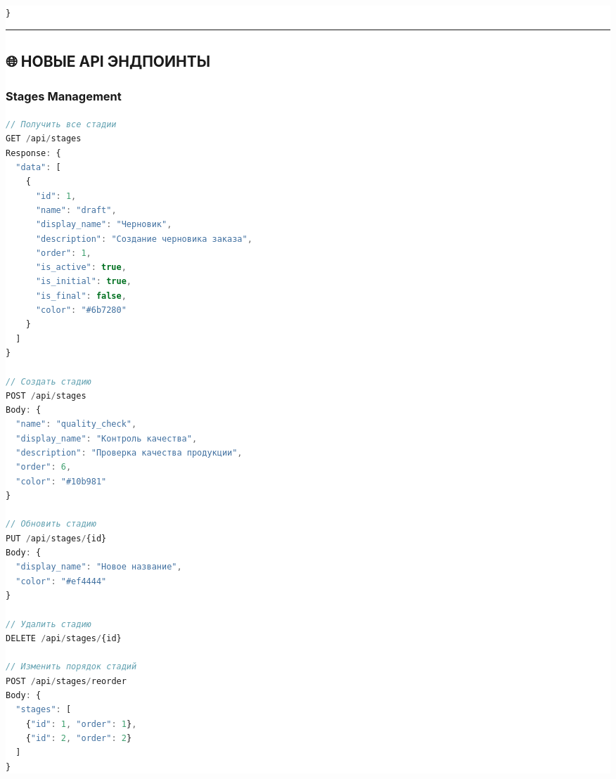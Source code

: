 ```javascript
}
```

---

## 🌐 НОВЫЕ API ЭНДПОИНТЫ

### Stages Management

```javascript
// Получить все стадии
GET /api/stages
Response: {
  "data": [
    {
      "id": 1,
      "name": "draft",
      "display_name": "Черновик",
      "description": "Создание черновика заказа",
      "order": 1,
      "is_active": true,
      "is_initial": true,
      "is_final": false,
      "color": "#6b7280"
    }
  ]
}

// Создать стадию
POST /api/stages
Body: {
  "name": "quality_check",
  "display_name": "Контроль качества",
  "description": "Проверка качества продукции",
  "order": 6,
  "color": "#10b981"
}

// Обновить стадию
PUT /api/stages/{id}
Body: {
  "display_name": "Новое название",
  "color": "#ef4444"
}

// Удалить стадию
DELETE /api/stages/{id}

// Изменить порядок стадий
POST /api/stages/reorder
Body: {
  "stages": [
    {"id": 1, "order": 1},
    {"id": 2, "order": 2}
  ]
}
```
